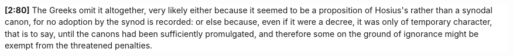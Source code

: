 **[2:80]** The Greeks omit it altogether, very likely either because it seemed to be a proposition of Hosius's rather than a synodal canon, for no adoption by the synod is recorded: or else because, even if it were a decree, it was only of temporary character, that is to say, until the canons had been sufficiently promulgated, and therefore some on the ground of ignorance might be exempt from the threatened penalties.

